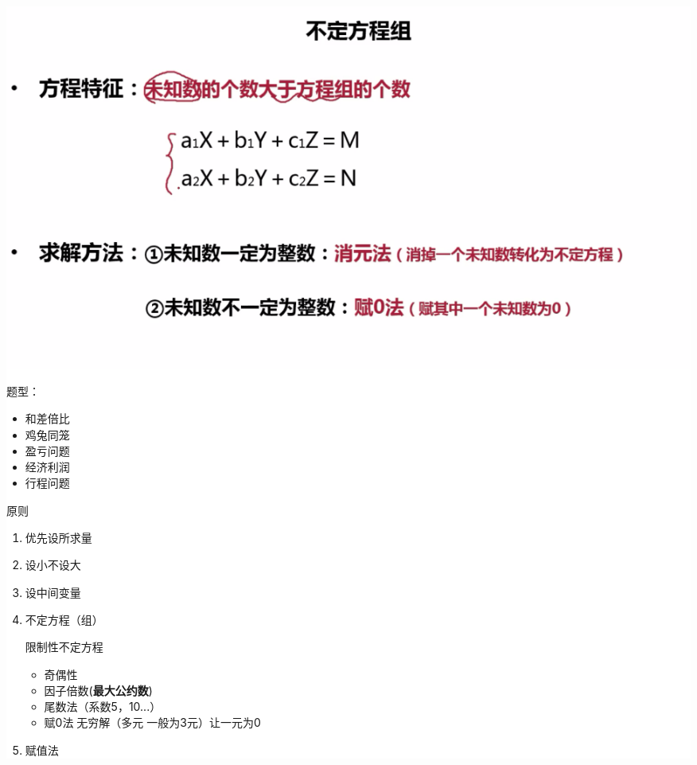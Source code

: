    ![image-20241116183415254](数学计算.assets/image-20241116183415254.png)

   

   题型：

   - 和差倍比
   - 鸡兔同笼
   - 盈亏问题
   - 经济利润
   - 行程问题

   原则

   1. 优先设所求量
   2. 设小不设大
   3. 设中间变量

4. 不定方程（组）

   限制性不定方程

   - 奇偶性
   - 因子倍数(**最大公约数**)
   - 尾数法（系数5，10...）
   - 赋0法 无穷解（多元 一般为3元）让一元为0

   

5. 赋值法
